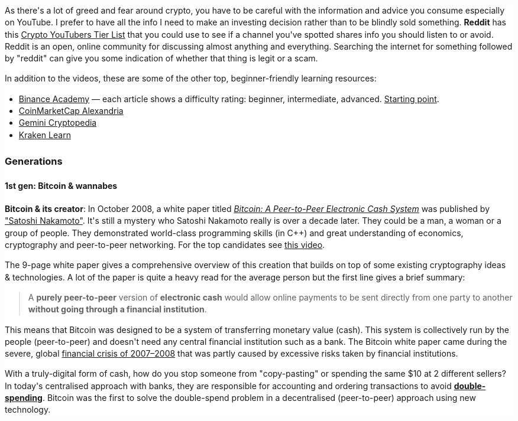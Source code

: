 As there's a lot of greed and fear around crypto, you have to be careful with the information and advice you consume especially on YouTube.
I prefer to have all the info I need to make an investing decision rather than to be blindly sold something.
**Reddit** has this [Crypto YouTubers Tier List](https://www.reddit.com/r/CryptoCurrency/comments/mekhv7/crypto_youtubers_tier_list/) that you could use to see if a channel you've spotted shares info you should listen to or avoid.
Reddit is an open, online community for discussing almost anything and everything.
Searching the internet for something followed by "reddit" can give you some indication of whether that thing is legit or a scam.

In addition to the videos, these are some of the other top, beginner-friendly learning resources:

- [Binance Academy](https://academy.binance.com/) &mdash; each article shows a difficulty rating: beginner, intermediate, advanced.
[Starting point](https://academy.binance.com/en/start-here).
- [CoinMarketCap Alexandria](https://coinmarketcap.com/alexandria)
- [Gemini Cryptopedia](https://www.gemini.com/cryptopedia)
- [Kraken Learn](https://www.kraken.com/learn)

### Generations

#### 1st gen: Bitcoin & wannabes

**Bitcoin & its creator**:
In October 2008,
a white paper titled [_Bitcoin: A Peer-to-Peer Electronic Cash System_](https://bitcoin.org/bitcoin.pdf) was published by ["Satoshi Nakamoto"](https://academy.binance.com/en/articles/who-is-satoshi-nakamoto).
It's still a mystery who Satoshi Nakamoto really is over a decade later.
They could be a man, a woman or a group of people.
They demonstrated world-class programming skills (in C++) and great understanding of economics, cryptography and peer-to-peer networking.
For the top candidates see [this video](https://youtu.be/cuItlQZ3RQg).

The 9-page white paper gives a comprehensive overview of this creation that builds on top of some existing cryptography ideas & technologies.
A lot of the paper is quite a heavy read for the average person but the first line gives a brief summary:

> A **purely peer-to-peer** version of **electronic cash** would allow online
payments to be sent directly from one party to another **without going through a financial institution**.

This means that Bitcoin was designed to be a system of transferring monetary value (cash).
This system is collectively run by the people (peer-to-peer) and doesn't need any central financial institution such as a bank.
The Bitcoin white paper came during the severe, global [financial crisis of 2007–2008](https://en.wikipedia.org/wiki/Financial_crisis_of_2007%E2%80%932008) that was partly caused by excessive risks taken by financial institutions.

With a truly-digital form of cash, how do you stop someone from "copy-pasting" or spending the same $10 at 2 different sellers?
In today's centralised approach with banks, they are responsible for accounting and ordering transactions to avoid [**double-spending**](https://academy.binance.com/en/articles/double-spending-explained).
Bitcoin was the first to solve the double-spend problem in a decentralised (peer-to-peer) approach using new technology.
